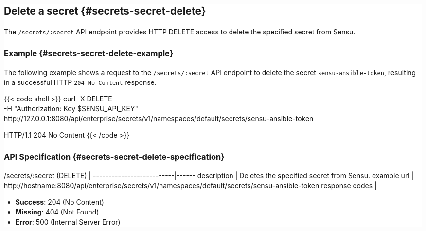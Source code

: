 ## Delete a secret {#secrets-secret-delete}

The `/secrets/:secret` API endpoint provides HTTP DELETE access to delete the specified secret from Sensu.

### Example {#secrets-secret-delete-example}

The following example shows a request to the `/secrets/:secret` API endpoint to delete the secret `sensu-ansible-token`, resulting in a successful HTTP `204 No Content` response.

{{< code shell >}}
curl -X DELETE \
-H "Authorization: Key $SENSU_API_KEY" \
http://127.0.0.1:8080/api/enterprise/secrets/v1/namespaces/default/secrets/sensu-ansible-token

HTTP/1.1 204 No Content
{{< /code >}}

### API Specification {#secrets-secret-delete-specification}

/secrets/:secret (DELETE) | 
--------------------------|------
description               | Deletes the specified secret from Sensu.
example url               | http://hostname:8080/api/enterprise/secrets/v1/namespaces/default/secrets/sensu-ansible-token
response codes            | <ul><li>**Success**: 204 (No Content)</li><li>**Missing**: 404 (Not Found)</li><li>**Error**: 500 (Internal Server Error)</li></ul>


[4]: ../#response-filtering

